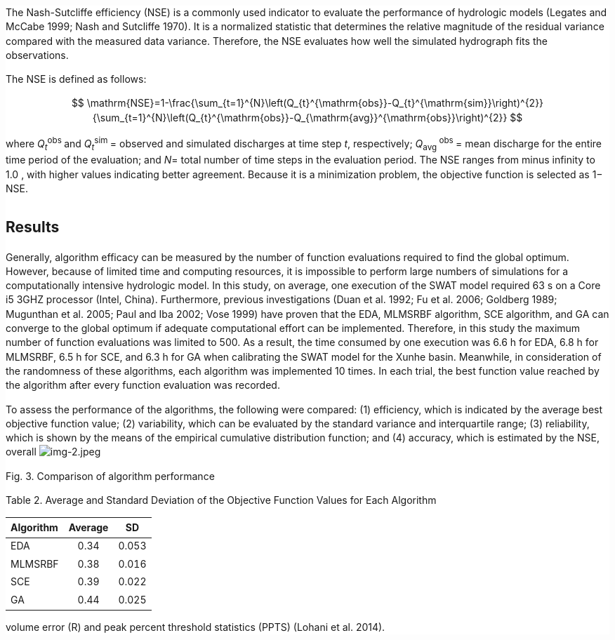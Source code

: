 The Nash-Sutcliffe efficiency (NSE) is a commonly used indicator to evaluate the performance of hydrologic models (Legates and McCabe 1999; Nash and Sutcliffe 1970). It is a normalized statistic that determines the relative magnitude of the residual variance compared with the measured data variance. Therefore, the NSE evaluates how well the simulated hydrograph fits the observations.

The NSE is defined as follows:

$$
\mathrm{NSE}=1-\frac{\sum_{t=1}^{N}\left(Q_{t}^{\mathrm{obs}}-Q_{t}^{\mathrm{sim}}\right)^{2}}{\sum_{t=1}^{N}\left(Q_{t}^{\mathrm{obs}}-Q_{\mathrm{avg}}^{\mathrm{obs}}\right)^{2}}
$$

where $Q_{t}^{\text {obs }}$ and $Q_{t}^{\text {sim }}=$ observed and simulated discharges at time step $t$, respectively; $Q_{\text {avg }}^{\text {obs }}=$ mean discharge for the entire time period of the evaluation; and $N=$ total number of time steps in the evaluation period. The NSE ranges from minus infinity to 1.0 , with higher values indicating better agreement. Because it is a minimization problem, the objective function is selected as $1-$ NSE.

## Results

Generally, algorithm efficacy can be measured by the number of function evaluations required to find the global optimum. However, because of limited time and computing resources, it is impossible to perform large numbers of simulations for a computationally intensive hydrologic model. In this study, on average, one execution of the SWAT model required 63 s on a Core i5 3GHZ processor (Intel, China). Furthermore, previous investigations (Duan et al. 1992; Fu et al. 2006; Goldberg 1989; Mugunthan et al. 2005; Paul and Iba 2002; Vose 1999) have proven that the EDA, MLMSRBF algorithm, SCE algorithm, and GA can converge to the global optimum if adequate computational effort can be implemented. Therefore, in this study the maximum number of function evaluations was limited to 500. As a result, the time consumed by one execution was 6.6 h for EDA, 6.8 h for MLMSRBF, 6.5 h for SCE, and 6.3 h for GA when calibrating the SWAT model for the Xunhe basin. Meanwhile, in consideration of the randomness of these algorithms, each algorithm was implemented 10 times. In each trial, the best function value reached by the algorithm after every function evaluation was recorded.

To assess the performance of the algorithms, the following were compared: (1) efficiency, which is indicated by the average best objective function value; (2) variability, which can be evaluated by the standard variance and interquartile range; (3) reliability, which is shown by the means of the empirical cumulative distribution function; and (4) accuracy, which is estimated by the NSE, overall
![img-2.jpeg](img-2.jpeg)

Fig. 3. Comparison of algorithm performance

Table 2. Average and Standard Deviation of the Objective Function Values for Each Algorithm

| Algorithm | Average | SD |
| :-- | :--: | :--: |
| EDA | 0.34 | 0.053 |
| MLMSRBF | 0.38 | 0.016 |
| SCE | 0.39 | 0.022 |
| GA | 0.44 | 0.025 |

volume error (R) and peak percent threshold statistics (PPTS) (Lohani et al. 2014).
